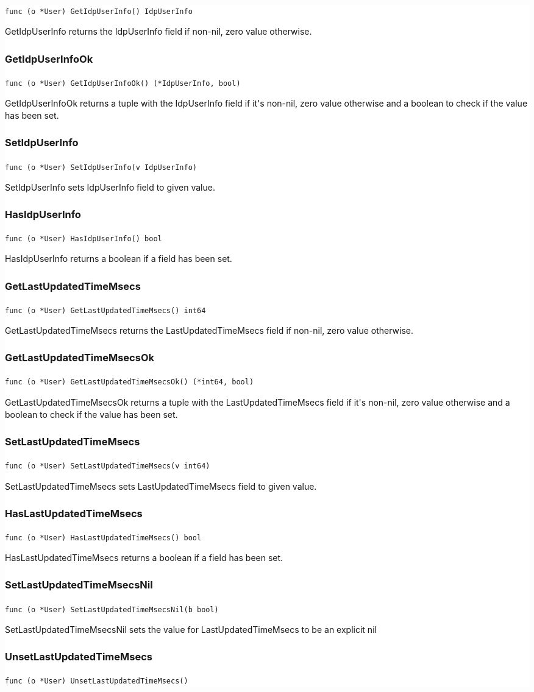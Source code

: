 `func (o *User) GetIdpUserInfo() IdpUserInfo`

GetIdpUserInfo returns the IdpUserInfo field if non-nil, zero value otherwise.

### GetIdpUserInfoOk

`func (o *User) GetIdpUserInfoOk() (*IdpUserInfo, bool)`

GetIdpUserInfoOk returns a tuple with the IdpUserInfo field if it's non-nil, zero value otherwise
and a boolean to check if the value has been set.

### SetIdpUserInfo

`func (o *User) SetIdpUserInfo(v IdpUserInfo)`

SetIdpUserInfo sets IdpUserInfo field to given value.

### HasIdpUserInfo

`func (o *User) HasIdpUserInfo() bool`

HasIdpUserInfo returns a boolean if a field has been set.

### GetLastUpdatedTimeMsecs

`func (o *User) GetLastUpdatedTimeMsecs() int64`

GetLastUpdatedTimeMsecs returns the LastUpdatedTimeMsecs field if non-nil, zero value otherwise.

### GetLastUpdatedTimeMsecsOk

`func (o *User) GetLastUpdatedTimeMsecsOk() (*int64, bool)`

GetLastUpdatedTimeMsecsOk returns a tuple with the LastUpdatedTimeMsecs field if it's non-nil, zero value otherwise
and a boolean to check if the value has been set.

### SetLastUpdatedTimeMsecs

`func (o *User) SetLastUpdatedTimeMsecs(v int64)`

SetLastUpdatedTimeMsecs sets LastUpdatedTimeMsecs field to given value.

### HasLastUpdatedTimeMsecs

`func (o *User) HasLastUpdatedTimeMsecs() bool`

HasLastUpdatedTimeMsecs returns a boolean if a field has been set.

### SetLastUpdatedTimeMsecsNil

`func (o *User) SetLastUpdatedTimeMsecsNil(b bool)`

 SetLastUpdatedTimeMsecsNil sets the value for LastUpdatedTimeMsecs to be an explicit nil

### UnsetLastUpdatedTimeMsecs
`func (o *User) UnsetLastUpdatedTimeMsecs()`
